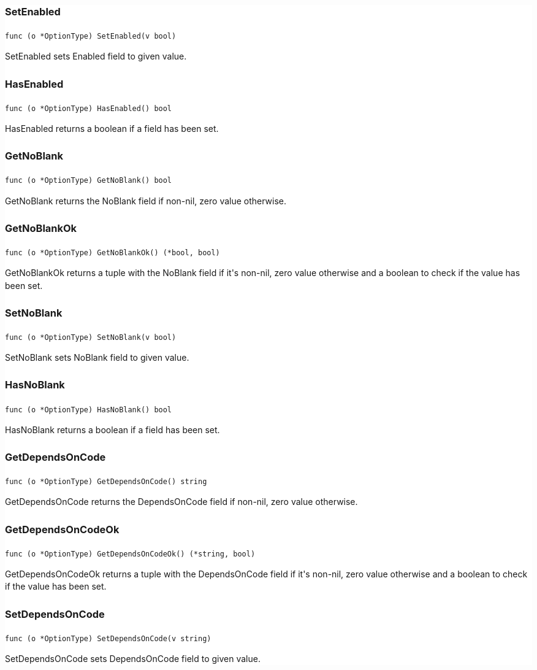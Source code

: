 ### SetEnabled

`func (o *OptionType) SetEnabled(v bool)`

SetEnabled sets Enabled field to given value.

### HasEnabled

`func (o *OptionType) HasEnabled() bool`

HasEnabled returns a boolean if a field has been set.

### GetNoBlank

`func (o *OptionType) GetNoBlank() bool`

GetNoBlank returns the NoBlank field if non-nil, zero value otherwise.

### GetNoBlankOk

`func (o *OptionType) GetNoBlankOk() (*bool, bool)`

GetNoBlankOk returns a tuple with the NoBlank field if it's non-nil, zero value otherwise
and a boolean to check if the value has been set.

### SetNoBlank

`func (o *OptionType) SetNoBlank(v bool)`

SetNoBlank sets NoBlank field to given value.

### HasNoBlank

`func (o *OptionType) HasNoBlank() bool`

HasNoBlank returns a boolean if a field has been set.

### GetDependsOnCode

`func (o *OptionType) GetDependsOnCode() string`

GetDependsOnCode returns the DependsOnCode field if non-nil, zero value otherwise.

### GetDependsOnCodeOk

`func (o *OptionType) GetDependsOnCodeOk() (*string, bool)`

GetDependsOnCodeOk returns a tuple with the DependsOnCode field if it's non-nil, zero value otherwise
and a boolean to check if the value has been set.

### SetDependsOnCode

`func (o *OptionType) SetDependsOnCode(v string)`

SetDependsOnCode sets DependsOnCode field to given value.
